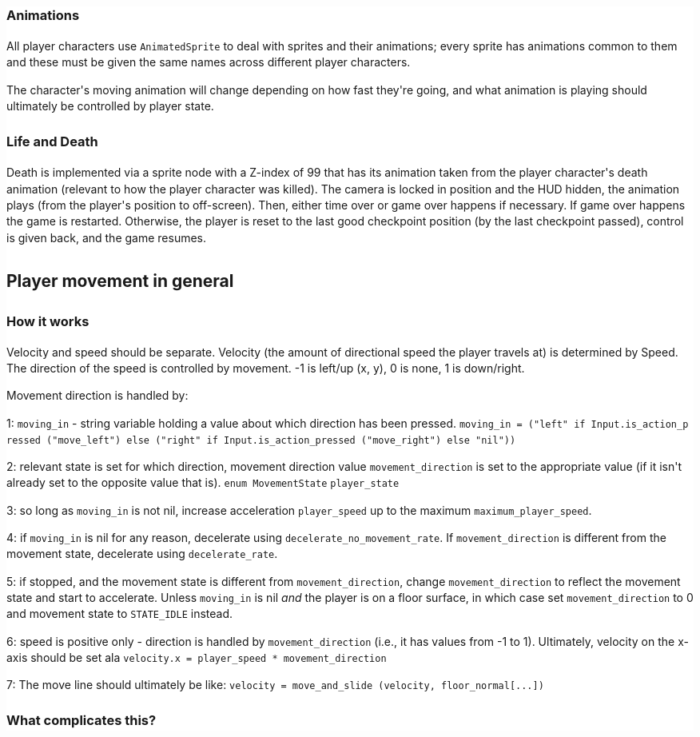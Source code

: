 ### Animations

All player characters use `AnimatedSprite` to deal with sprites and their animations; every sprite has animations common to them and these must be given the same names across different player characters.

The character's moving animation will change depending on how fast they're going, and what animation is playing should ultimately be controlled by player state.

### Life and Death

Death is implemented via a sprite node with a Z-index of 99 that has its animation taken from the player character's death animation (relevant to how the player character was killed). The camera is locked in position and the HUD hidden, the animation plays (from the player's position to off-screen). Then, either time over or game over happens if necessary. If game over happens the game is restarted. Otherwise, the player is reset to the last good checkpoint position (by the last checkpoint passed), control is given back, and the game resumes.

## Player movement in general

### How it works

Velocity and speed should be separate. Velocity (the amount of directional speed the player travels at) is determined by Speed. The direction of the speed is controlled by movement. -1 is left/up (x, y), 0 is none, 1 is down/right.

Movement direction is handled by:

1: `moving_in` - string variable holding a value about which direction has been pressed. `moving_in = ("left" if Input.is_action_pressed ("move_left") else ("right" if Input.is_action_pressed ("move_right") else "nil"))`

2: relevant state is set for which direction, movement direction value `movement_direction` is set to the appropriate value (if it isn't already set to the opposite value that is). `enum MovementState` `player_state`

3: so long as `moving_in` is not nil, increase acceleration `player_speed` up to the maximum `maximum_player_speed`.

4: if `moving_in` is nil for any reason, decelerate using `decelerate_no_movement_rate`. If `movement_direction` is different from the movement state, decelerate using `decelerate_rate`.

5: if stopped, and the movement state is different from `movement_direction`, change `movement_direction` to reflect the movement state and start to accelerate. Unless `moving_in` is nil *and* the player is on a floor surface, in which case set `movement_direction` to 0 and movement state to `STATE_IDLE` instead.

6: speed is positive only - direction is handled by `movement_direction` (i.e., it has values from -1 to 1). Ultimately, velocity on the x-axis should be set ala `velocity.x = player_speed * movement_direction`

7: The move line should ultimately be like: `velocity = move_and_slide (velocity, floor_normal[...])`

### What complicates this?
